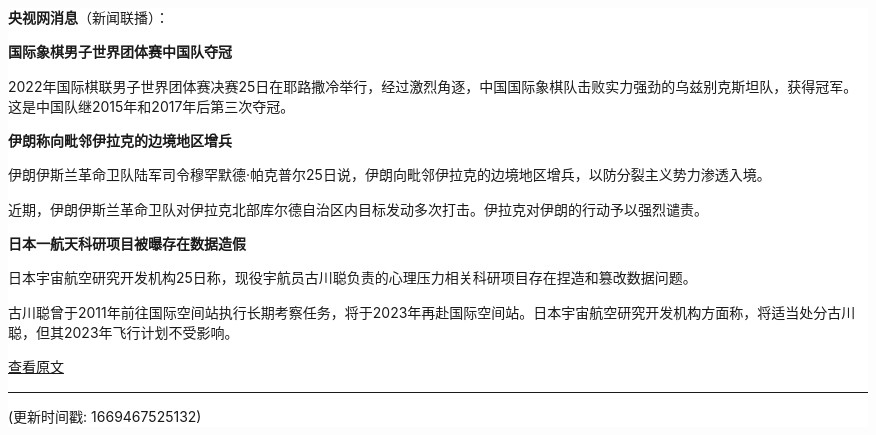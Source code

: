 <p><strong>央视网消息</strong>（新闻联播）：</p><p><strong>国际象棋男子世界团体赛中国队夺冠</strong></p><p>2022年国际棋联男子世界团体赛决赛25日在耶路撒冷举行，经过激烈角逐，中国国际象棋队击败实力强劲的乌兹别克斯坦队，获得冠军。这是中国队继2015年和2017年后第三次夺冠。</p><p><strong>伊朗称向毗邻伊拉克的边境地区增兵</strong></p><p>伊朗伊斯兰革命卫队陆军司令穆罕默德·帕克普尔25日说，伊朗向毗邻伊拉克的边境地区增兵，以防分裂主义势力渗透入境。</p><p>近期，伊朗伊斯兰革命卫队对伊拉克北部库尔德自治区内目标发动多次打击。伊拉克对伊朗的行动予以强烈谴责。</p><p><strong>日本一航天科研项目被曝存在数据造假</strong></p><p>日本宇宙航空研究开发机构25日称，现役宇航员古川聪负责的心理压力相关科研项目存在捏造和篡改数据问题。</p><p>古川聪曾于2011年前往国际空间站执行长期考察任务，将于2023年再赴国际空间站。日本宇宙航空研究开发机构方面称，将适当处分古川聪，但其2023年飞行计划不受影响。</p>

[查看原文](https://tv.cctv.com/2022/11/26/VIDE2l6W8UNugBIYKgWYy8IR221126.shtml)



---

(更新时间戳: 1669467525132)

